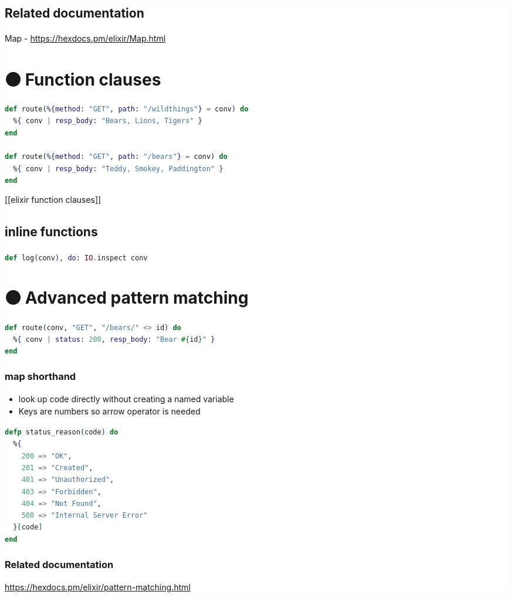 ## Related documentation

Map - https://hexdocs.pm/elixir/Map.html


# 🟠 Function clauses
```elixir
def route(%{method: "GET", path: "/wildthings"} = conv) do
  %{ conv | resp_body: "Bears, Lions, Tigers" }
end

def route(%{method: "GET", path: "/bears"} = conv) do
  %{ conv | resp_body: "Teddy, Smokey, Paddington" }
end
```

[[elixir function clauses]]

## inline functions
  ```elixir
  def log(conv), do: IO.inspect conv
  ```
  
# 🟠 Advanced pattern matching  

  ```elixir
  def route(conv, "GET", "/bears/" <> id) do
    %{ conv | status: 200, resp_body: "Bear #{id}" }
  end
  ```

### map shorthand
- look up code directly without creating a named variable
- Keys are numbers so arrow operator is needed
```elixir
defp status_reason(code) do
  %{
    200 => "OK",
    201 => "Created",
    401 => "Unauthorized",
    403 => "Forbidden",
    404 => "Not Found",
    500 => "Internal Server Error"
  }[code]
end
```

### Related documentation
https://hexdocs.pm/elixir/pattern-matching.html

